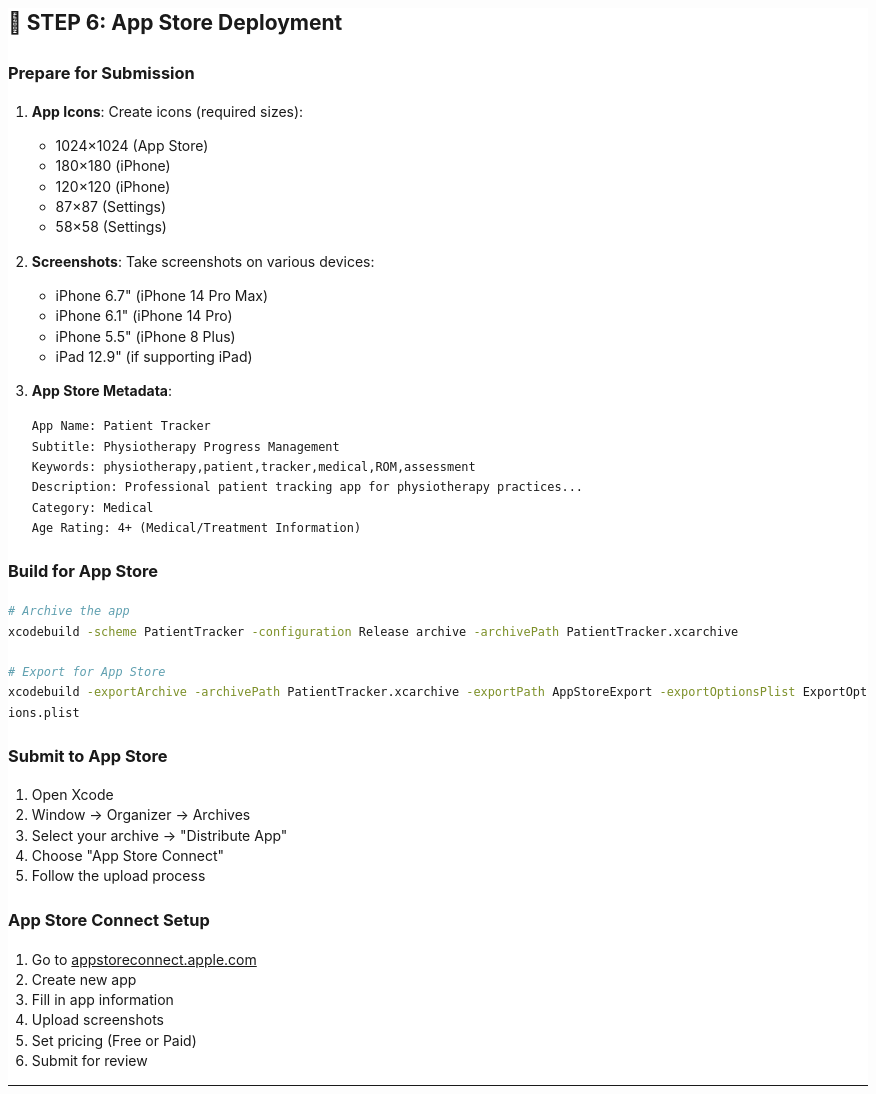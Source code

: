 
## 🏪 **STEP 6: App Store Deployment**

### **Prepare for Submission**

1. **App Icons**: Create icons (required sizes):
   - 1024×1024 (App Store)
   - 180×180 (iPhone)
   - 120×120 (iPhone)
   - 87×87 (Settings)
   - 58×58 (Settings)

2. **Screenshots**: Take screenshots on various devices:
   - iPhone 6.7" (iPhone 14 Pro Max)
   - iPhone 6.1" (iPhone 14 Pro)
   - iPhone 5.5" (iPhone 8 Plus)
   - iPad 12.9" (if supporting iPad)

3. **App Store Metadata**:
   ```
   App Name: Patient Tracker
   Subtitle: Physiotherapy Progress Management
   Keywords: physiotherapy,patient,tracker,medical,ROM,assessment
   Description: Professional patient tracking app for physiotherapy practices...
   Category: Medical
   Age Rating: 4+ (Medical/Treatment Information)
   ```

### **Build for App Store**
```bash
# Archive the app
xcodebuild -scheme PatientTracker -configuration Release archive -archivePath PatientTracker.xcarchive

# Export for App Store
xcodebuild -exportArchive -archivePath PatientTracker.xcarchive -exportPath AppStoreExport -exportOptionsPlist ExportOptions.plist
```

### **Submit to App Store**
1. Open Xcode
2. Window → Organizer → Archives
3. Select your archive → "Distribute App"
4. Choose "App Store Connect"
5. Follow the upload process

### **App Store Connect Setup**
1. Go to [appstoreconnect.apple.com](https://appstoreconnect.apple.com)
2. Create new app
3. Fill in app information
4. Upload screenshots
5. Set pricing (Free or Paid)
6. Submit for review

---